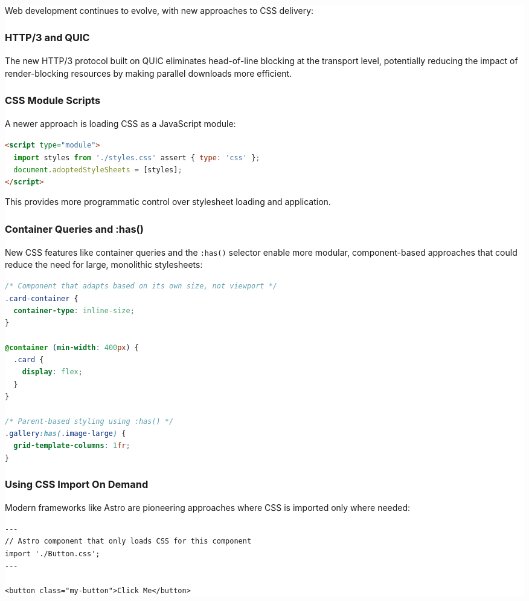 Web development continues to evolve, with new approaches to CSS delivery:

### HTTP/3 and QUIC

The new HTTP/3 protocol built on QUIC eliminates head-of-line blocking at the transport level, potentially reducing the impact of render-blocking resources by making parallel downloads more efficient.

### CSS Module Scripts

A newer approach is loading CSS as a JavaScript module:

```html
<script type="module">
  import styles from './styles.css' assert { type: 'css' };
  document.adoptedStyleSheets = [styles];
</script>
```

This provides more programmatic control over stylesheet loading and application.

### Container Queries and :has()

New CSS features like container queries and the `:has()` selector enable more modular, component-based approaches that could reduce the need for large, monolithic stylesheets:

```css
/* Component that adapts based on its own size, not viewport */
.card-container {
  container-type: inline-size;
}

@container (min-width: 400px) {
  .card {
    display: flex;
  }
}

/* Parent-based styling using :has() */
.gallery:has(.image-large) {
  grid-template-columns: 1fr;
}
```

### Using CSS Import On Demand

Modern frameworks like Astro are pioneering approaches where CSS is imported only where needed:

```astro
---
// Astro component that only loads CSS for this component
import './Button.css';
---

<button class="my-button">Click Me</button>
```
